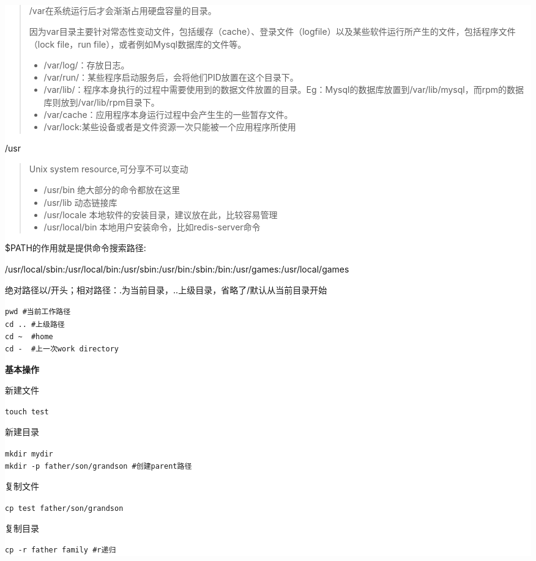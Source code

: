 > /var在系统运行后才会渐渐占用硬盘容量的目录。
>
> 因为var目录主要针对常态性变动文件，包括缓存（cache）、登录文件（logfile）以及某些软件运行所产生的文件，包括程序文件（lock file，run file），或者例如Mysql数据库的文件等。
>
> * /var/log/：存放日志。
> * /var/run/：某些程序启动服务后，会将他们PID放置在这个目录下。
> * /var/lib/：程序本身执行的过程中需要使用到的数据文件放置的目录。Eg：Mysql的数据库放置到/var/lib/mysql，而rpm的数据库则放到/var/lib/rpm目录下。
> * /var/cache：应用程序本身运行过程中会产生生的一些暂存文件。
> * /var/lock:某些设备或者是文件资源一次只能被一个应用程序所使用

/usr

> Unix system resource,可分享不可以变动
>
> * /usr/bin 绝大部分的命令都放在这里
> * /usr/lib 动态链接库
> * /usr/locale 本地软件的安装目录，建议放在此，比较容易管理
> * /usr/local/bin 本地用户安装命令，比如redis-server命令

$PATH的作用就是提供命令搜索路径:

/usr/local/sbin:/usr/local/bin:/usr/sbin:/usr/bin:/sbin:/bin:/usr/games:/usr/local/games

绝对路径以/开头；相对路径：.为当前目录，..上级目录，省略了/默认从当前目录开始

```text
pwd #当前工作路径
cd .. #上级路径
cd ~  #home
cd -  #上一次work directory
```

**基本操作**

新建文件

```text
touch test
```

新建目录

```text
mkdir mydir
mkdir -p father/son/grandson #创建parent路径
```

复制文件

```text
cp test father/son/grandson
```

复制目录

```text
cp -r father family #r递归
```
